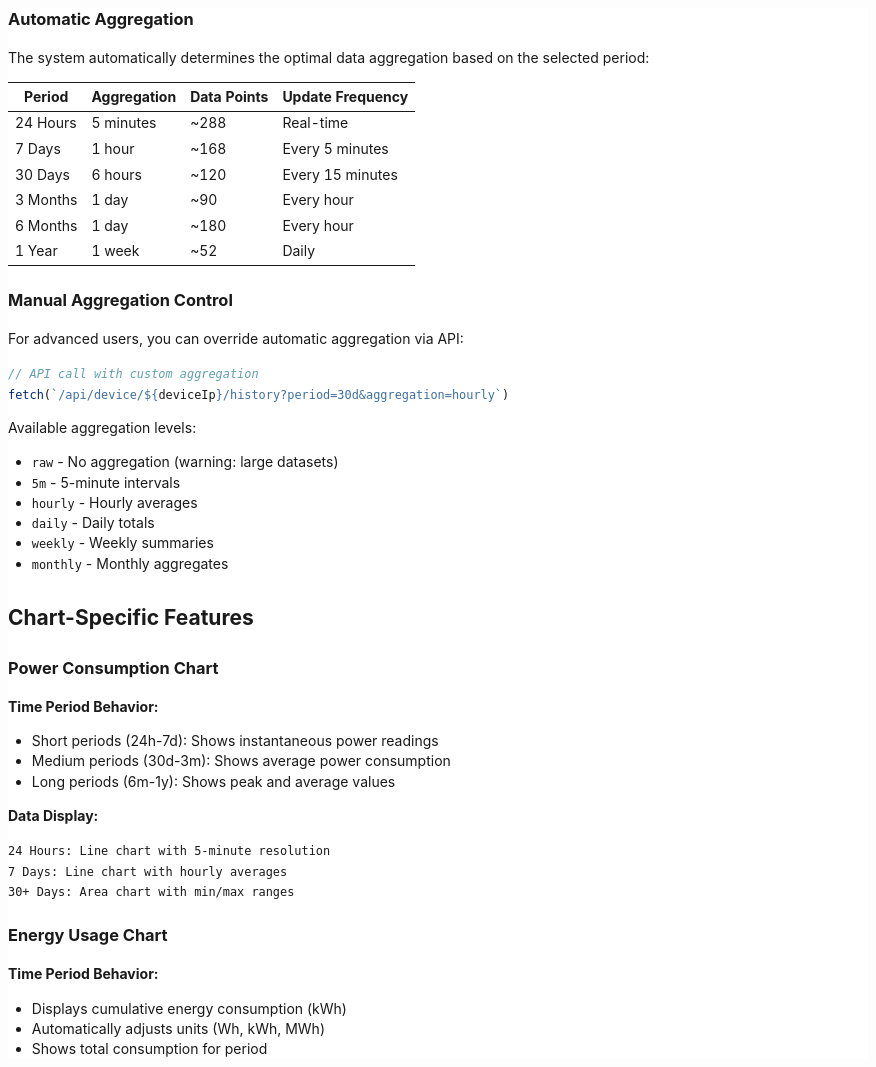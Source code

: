 ### Automatic Aggregation

The system automatically determines the optimal data aggregation based on the selected period:

| Period | Aggregation | Data Points | Update Frequency |
|--------|------------|-------------|------------------|
| 24 Hours | 5 minutes | ~288 | Real-time |
| 7 Days | 1 hour | ~168 | Every 5 minutes |
| 30 Days | 6 hours | ~120 | Every 15 minutes |
| 3 Months | 1 day | ~90 | Every hour |
| 6 Months | 1 day | ~180 | Every hour |
| 1 Year | 1 week | ~52 | Daily |

### Manual Aggregation Control

For advanced users, you can override automatic aggregation via API:

```javascript
// API call with custom aggregation
fetch(`/api/device/${deviceIp}/history?period=30d&aggregation=hourly`)
```

Available aggregation levels:
- `raw` - No aggregation (warning: large datasets)
- `5m` - 5-minute intervals
- `hourly` - Hourly averages
- `daily` - Daily totals
- `weekly` - Weekly summaries
- `monthly` - Monthly aggregates

## Chart-Specific Features

### Power Consumption Chart

**Time Period Behavior:**
- Short periods (24h-7d): Shows instantaneous power readings
- Medium periods (30d-3m): Shows average power consumption
- Long periods (6m-1y): Shows peak and average values

**Data Display:**
```
24 Hours: Line chart with 5-minute resolution
7 Days: Line chart with hourly averages
30+ Days: Area chart with min/max ranges
```

### Energy Usage Chart

**Time Period Behavior:**
- Displays cumulative energy consumption (kWh)
- Automatically adjusts units (Wh, kWh, MWh)
- Shows total consumption for period
